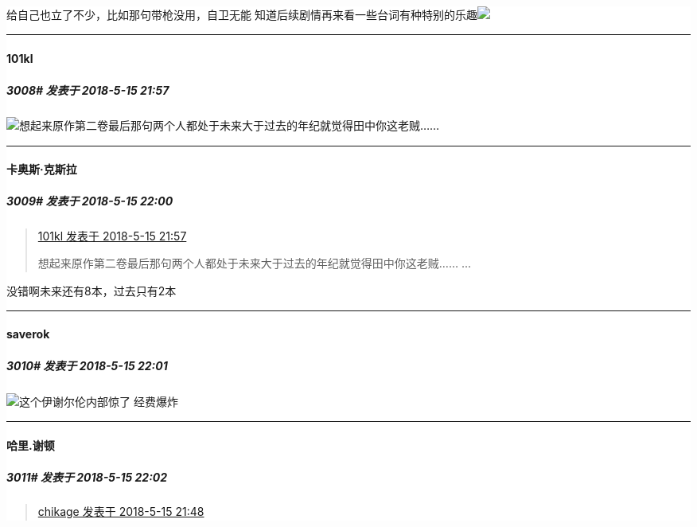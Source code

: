 给自己也立了不少，比如那句带枪没用，自卫无能</blockquote>
知道后续剧情再来看一些台词有种特别的乐趣<img src="https://static.saraba1st.com/image/smiley/face2017/066.png" referrerpolicy="no-referrer">







*****

####  101kl  
##### 3008#       发表于 2018-5-15 21:57



<img src="https://static.saraba1st.com/image/smiley/face2017/117.png" referrerpolicy="no-referrer">想起来原作第二卷最后那句两个人都处于未来大于过去的年纪就觉得田中你这老贼……







*****

####  卡奥斯·克斯拉  
##### 3009#       发表于 2018-5-15 22:00



<blockquote><a href="httphttps://bbs.saraba1st.com/2b/forum.php?mod=redirect&amp;goto=findpost&amp;pid=39608733&amp;ptid=1502023" target="_blank">101kl 发表于 2018-5-15 21:57</a>

想起来原作第二卷最后那句两个人都处于未来大于过去的年纪就觉得田中你这老贼…… ...</blockquote>
没错啊未来还有8本，过去只有2本







*****

####  saverok  
##### 3010#       发表于 2018-5-15 22:01



<img src="https://static.saraba1st.com/image/smiley/face2017/067.png" referrerpolicy="no-referrer">这个伊谢尔伦内部惊了 经费爆炸







*****

####  哈里.谢顿  
##### 3011#       发表于 2018-5-15 22:02



<blockquote><a href="httphttps://bbs.saraba1st.com/2b/forum.php?mod=redirect&amp;goto=findpost&amp;pid=39608594&amp;ptid=1502023" target="_blank">chikage 发表于 2018-5-15 21:48</a>
